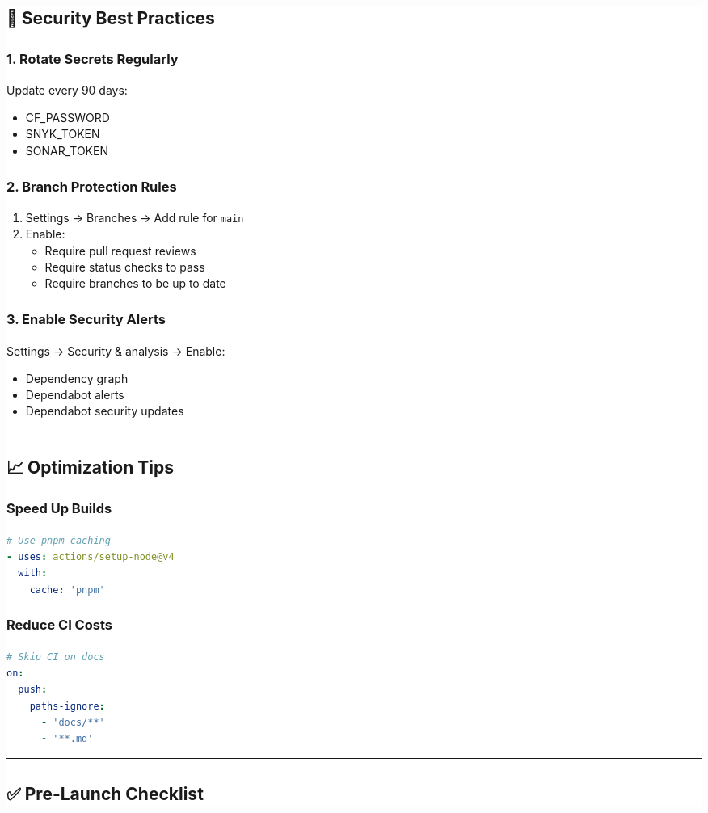 
## 🔐 Security Best Practices

### 1. Rotate Secrets Regularly

Update every 90 days:
- CF_PASSWORD
- SNYK_TOKEN
- SONAR_TOKEN

### 2. Branch Protection Rules

1. Settings → Branches → Add rule for `main`
2. Enable:
   - Require pull request reviews
   - Require status checks to pass
   - Require branches to be up to date

### 3. Enable Security Alerts

Settings → Security & analysis → Enable:
- Dependency graph
- Dependabot alerts
- Dependabot security updates

---

## 📈 Optimization Tips

### Speed Up Builds

```yaml
# Use pnpm caching
- uses: actions/setup-node@v4
  with:
    cache: 'pnpm'
```

### Reduce CI Costs

```yaml
# Skip CI on docs
on:
  push:
    paths-ignore:
      - 'docs/**'
      - '**.md'
```

---

## ✅ Pre-Launch Checklist
